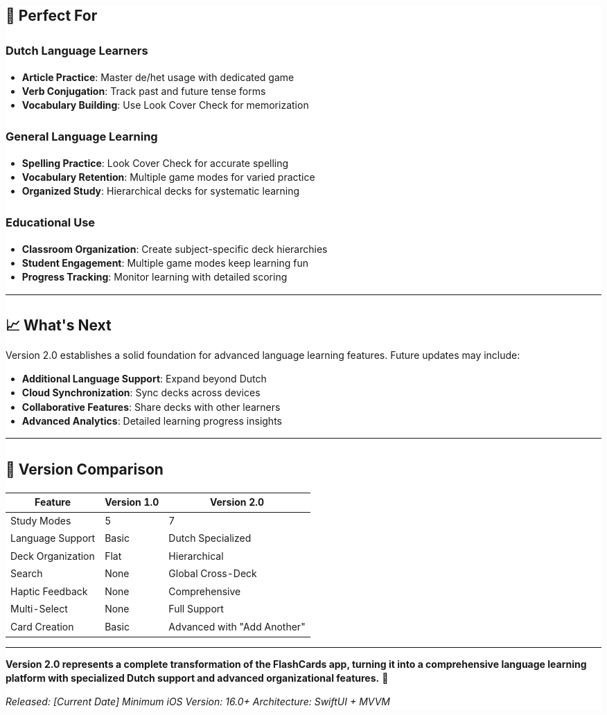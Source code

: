 
## 🎯 **Perfect For**

### **Dutch Language Learners**
- **Article Practice**: Master de/het usage with dedicated game
- **Verb Conjugation**: Track past and future tense forms
- **Vocabulary Building**: Use Look Cover Check for memorization

### **General Language Learning**
- **Spelling Practice**: Look Cover Check for accurate spelling
- **Vocabulary Retention**: Multiple game modes for varied practice
- **Organized Study**: Hierarchical decks for systematic learning

### **Educational Use**
- **Classroom Organization**: Create subject-specific deck hierarchies
- **Student Engagement**: Multiple game modes keep learning fun
- **Progress Tracking**: Monitor learning with detailed scoring

---

## 📈 **What's Next**

Version 2.0 establishes a solid foundation for advanced language learning features. Future updates may include:
- **Additional Language Support**: Expand beyond Dutch
- **Cloud Synchronization**: Sync decks across devices
- **Collaborative Features**: Share decks with other learners
- **Advanced Analytics**: Detailed learning progress insights

---

## 🎉 **Version Comparison**

| Feature | Version 1.0 | Version 2.0 |
|---------|-------------|-------------|
| Study Modes | 5 | 7 |
| Language Support | Basic | Dutch Specialized |
| Deck Organization | Flat | Hierarchical |
| Search | None | Global Cross-Deck |
| Haptic Feedback | None | Comprehensive |
| Multi-Select | None | Full Support |
| Card Creation | Basic | Advanced with "Add Another" |

---

**Version 2.0 represents a complete transformation of the FlashCards app, turning it into a comprehensive language learning platform with specialized Dutch support and advanced organizational features.** 🌟

*Released: [Current Date]*
*Minimum iOS Version: 16.0+*
*Architecture: SwiftUI + MVVM* 